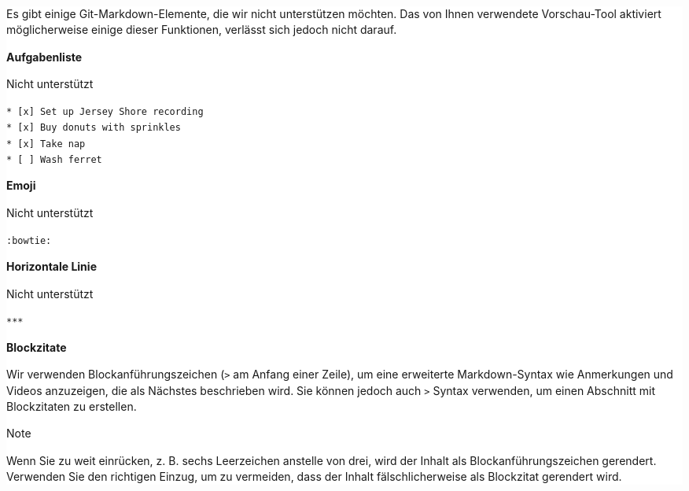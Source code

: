 Es gibt einige Git-Markdown-Elemente, die wir nicht unterstützen möchten. Das von Ihnen verwendete Vorschau-Tool aktiviert möglicherweise einige dieser Funktionen, verlässt sich jedoch nicht darauf.

**Aufgabenliste**

Nicht unterstützt

```
* [x] Set up Jersey Shore recording
* [x] Buy donuts with sprinkles
* [x] Take nap
* [ ] Wash ferret
```

**Emoji**

Nicht unterstützt

```
:bowtie:
```

**Horizontale Linie**

Nicht unterstützt

```
***
```

**Blockzitate**

Wir verwenden Blockanführungszeichen (`>` am Anfang einer Zeile), um eine erweiterte Markdown-Syntax wie Anmerkungen und Videos anzuzeigen, die als Nächstes beschrieben wird. Sie können jedoch auch `>` Syntax verwenden, um einen Abschnitt mit Blockzitaten zu erstellen.

>[!NOTE]
>
>Wenn Sie zu weit einrücken, z. B. sechs Leerzeichen anstelle von drei, wird der Inhalt als Blockanführungszeichen gerendert. Verwenden Sie den richtigen Einzug, um zu vermeiden, dass der Inhalt fälschlicherweise als Blockzitat gerendert wird.
